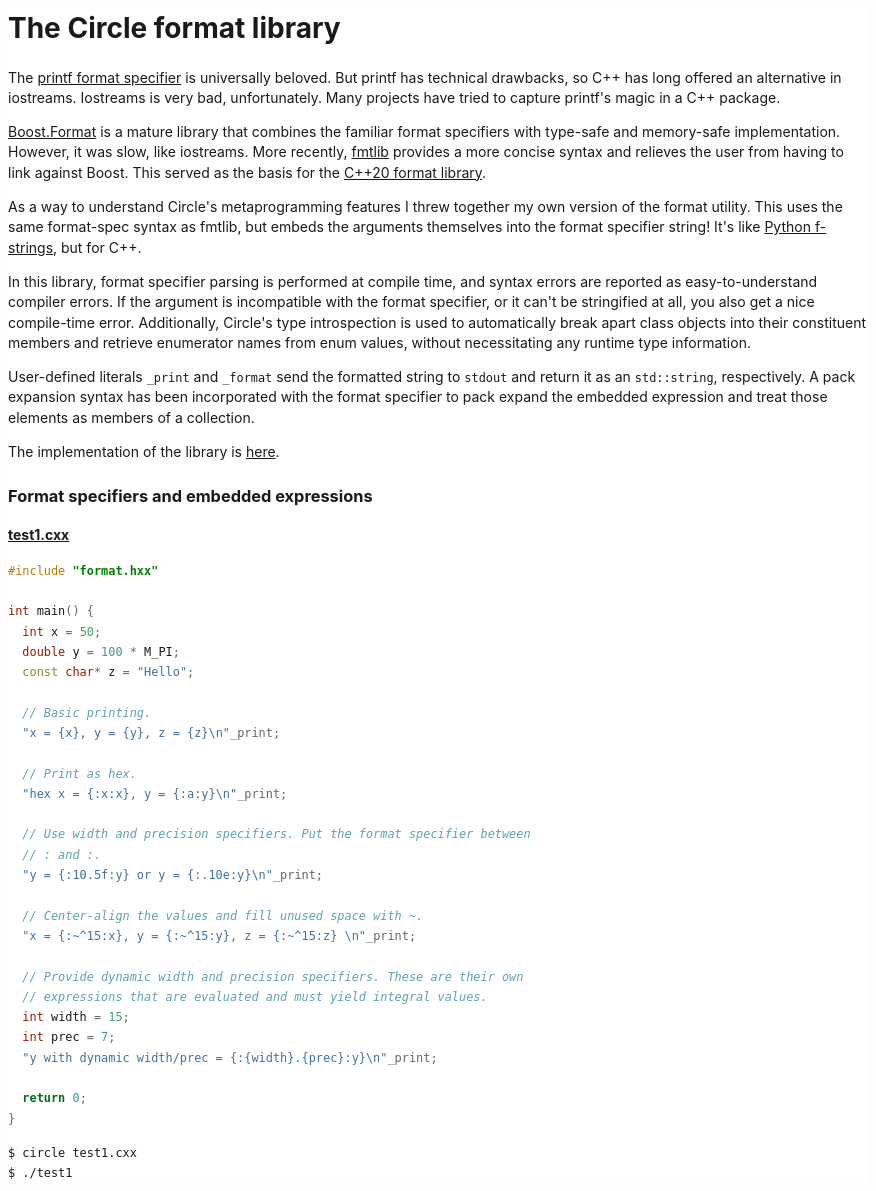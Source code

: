 # The Circle format library

The [printf format specifier](https://en.cppreference.com/w/cpp/io/c/fprintf) is universally beloved. But printf has technical drawbacks, so C++ has long offered an alternative in iostreams. Iostreams is very bad, unfortunately. Many projects have tried to capture printf's magic in a C++ package.

[Boost.Format](https://www.boost.org/doc/libs/1_71_0/libs/format/doc/format.html) is a mature library that combines the familiar format specifiers with type-safe and memory-safe implementation. However, it was slow, like iostreams. More recently, [fmtlib](https://github.com/fmtlib/fmt) provides a more concise syntax and relieves the user from having to link against Boost. This served as the basis for the [C++20 format library](https://en.cppreference.com/w/cpp/utility/format).

As a way to understand Circle's metaprogramming features I threw together my own version of the format utility. This uses the same format-spec syntax as fmtlib, but embeds the arguments themselves into the format specifier string! It's like [Python f-strings](http://www.blog.pythonlibrary.org/2018/03/13/python-3-an-intro-to-f-strings/), but for C++.

In this library, format specifier parsing is performed at compile time, and syntax errors are reported as easy-to-understand compiler errors. If the argument is incompatible with the format specifier, or it can't be stringified at all, you also get a nice compile-time error. Additionally, Circle's type introspection is used to automatically break apart class objects into their constituent members and retrieve enumerator names from enum values, without necessitating any runtime type information.

User-defined literals `_print` and `_format` send the formatted string to `stdout` and return it as an `std::string`, respectively. A pack expansion syntax has been incorporated with the format specifier to pack expand the embedded expression and treat those elements as members of a collection.

The implementation of the library is [here](format.hxx). 

### Format specifiers and embedded expressions

[**test1.cxx**](test1.cxx)
```cpp
#include "format.hxx"

int main() {
  int x = 50;
  double y = 100 * M_PI;
  const char* z = "Hello";

  // Basic printing.
  "x = {x}, y = {y}, z = {z}\n"_print;

  // Print as hex.
  "hex x = {:x:x}, y = {:a:y}\n"_print;

  // Use width and precision specifiers. Put the format specifier between
  // : and :.
  "y = {:10.5f:y} or y = {:.10e:y}\n"_print;

  // Center-align the values and fill unused space with ~.
  "x = {:~^15:x}, y = {:~^15:y}, z = {:~^15:z} \n"_print;

  // Provide dynamic width and precision specifiers. These are their own
  // expressions that are evaluated and must yield integral values.
  int width = 15;
  int prec = 7;
  "y with dynamic width/prec = {:{width}.{prec}:y}\n"_print;

  return 0;
}
```
```
$ circle test1.cxx
$ ./test1
```